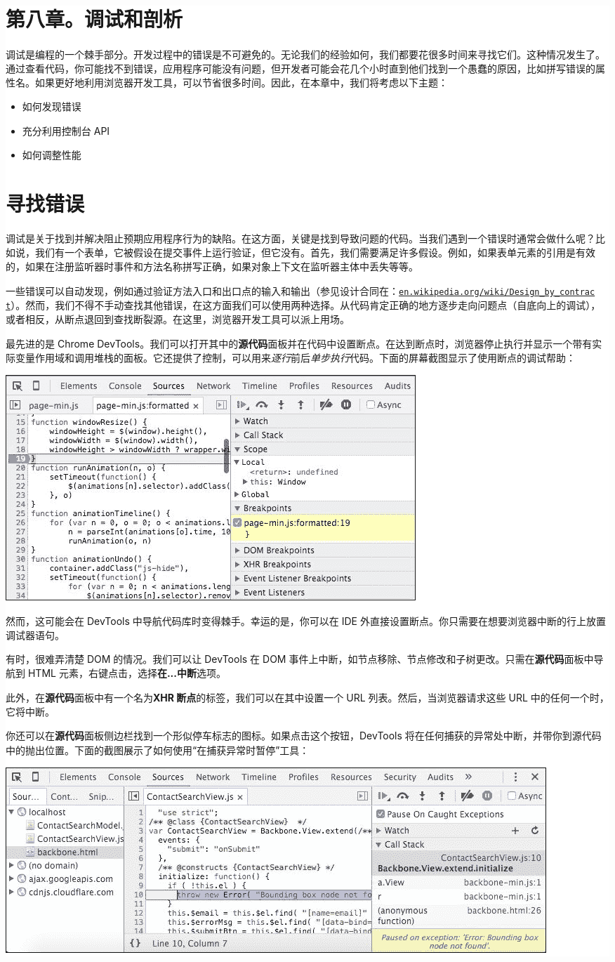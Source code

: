 # 第八章。调试和剖析

调试是编程的一个棘手部分。开发过程中的错误是不可避免的。无论我们的经验如何，我们都要花很多时间来寻找它们。这种情况发生了。通过查看代码，你可能找不到错误，应用程序可能没有问题，但开发者可能会花几个小时直到他们找到一个愚蠢的原因，比如拼写错误的属性名。如果更好地利用浏览器开发工具，可以节省很多时间。因此，在本章中，我们将考虑以下主题：

+   如何发现错误

+   充分利用控制台 API

+   如何调整性能

# 寻找错误

调试是关于找到并解决阻止预期应用程序行为的缺陷。在这方面，关键是找到导致问题的代码。当我们遇到一个错误时通常会做什么呢？比如说，我们有一个表单，它被假设在提交事件上运行验证，但它没有。首先，我们需要满足许多假设。例如，如果表单元素的引用是有效的，如果在注册监听器时事件和方法名称拼写正确，如果对象上下文在监听器主体中丢失等等。

一些错误可以自动发现，例如通过验证方法入口和出口点的输入和输出（参见设计合同在：[`en.wikipedia.org/wiki/Design_by_contract`](https://en.wikipedia.org/wiki/Design_by_contract)）。然而，我们不得不手动查找其他错误，在这方面我们可以使用两种选择。从代码肯定正确的地方逐步走向问题点（自底向上的调试），或者相反，从断点退回到查找断裂源。在这里，浏览器开发工具可以派上用场。

最先进的是 Chrome DevTools。我们可以打开其中的**源代码**面板并在代码中设置断点。在达到断点时，浏览器停止执行并显示一个带有实际变量作用域和调用堆栈的面板。它还提供了控制，可以用来*逐行*前后*单步执行*代码。下面的屏幕截图显示了使用断点的调试帮助：

![寻找错误](img/00022.jpeg)

然而，这可能会在 DevTools 中导航代码库时变得棘手。幸运的是，你可以在 IDE 外直接设置断点。你只需要在想要浏览器中断的行上放置调试器语句。

有时，很难弄清楚 DOM 的情况。我们可以让 DevTools 在 DOM 事件上中断，如节点移除、节点修改和子树更改。只需在**源代码**面板中导航到 HTML 元素，右键点击，选择**在...中断**选项。

此外，在**源代码**面板中有一个名为**XHR 断点**的标签，我们可以在其中设置一个 URL 列表。然后，当浏览器请求这些 URL 中的任何一个时，它将中断。

你还可以在**源代码**面板侧边栏找到一个形似停车标志的图标。如果点击这个按钮，DevTools 将在任何捕获的异常处中断，并带你到源代码中的抛出位置。下面的截图展示了如何使用“在捕获异常时暂停”工具：

![寻找 bug](img/00023.jpeg)
